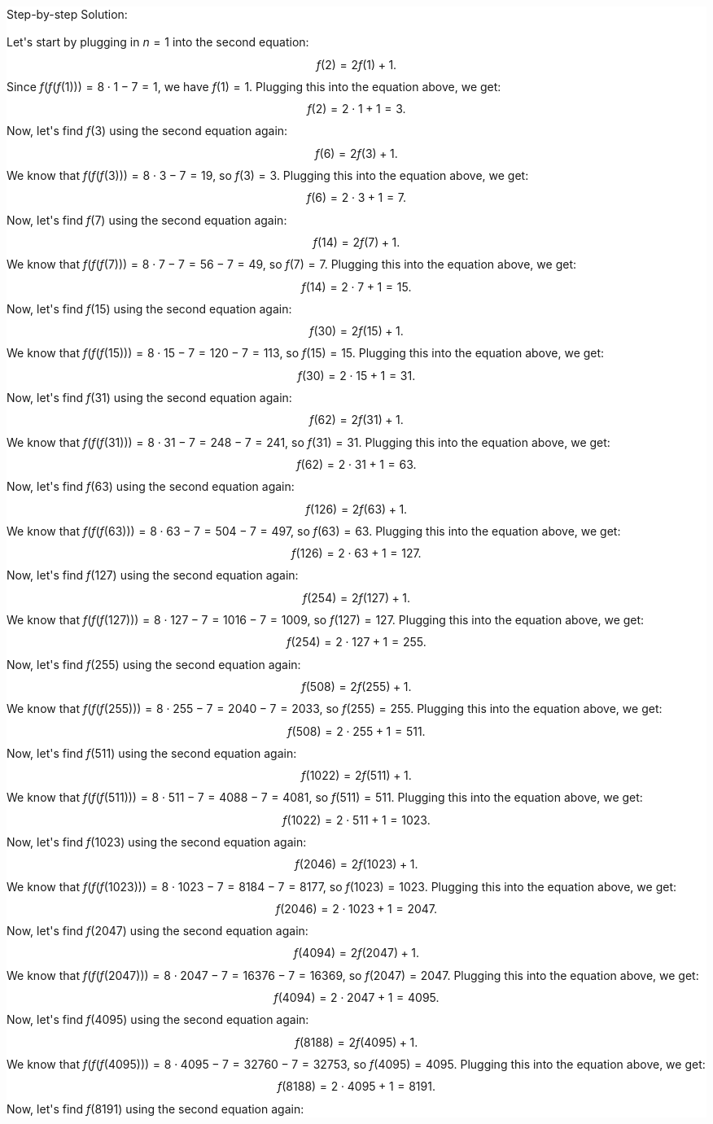 Step-by-step Solution:



Let's start by plugging in $n = 1$ into the second equation:
$$f(2) = 2f(1) + 1.$$
Since $f(f(f(1))) = 8\cdot1 - 7 = 1$, we have $f(1) = 1$.
Plugging this into the equation above, we get:
$$f(2) = 2\cdot1 + 1 = 3.$$
Now, let's find $f(3)$ using the second equation again:
$$f(6) = 2f(3) + 1.$$
We know that $f(f(f(3))) = 8\cdot3 - 7 = 19$, so $f(3) = 3$.
Plugging this into the equation above, we get:
$$f(6) = 2\cdot3 + 1 = 7.$$
Now, let's find $f(7)$ using the second equation again:
$$f(14) = 2f(7) + 1.$$
We know that $f(f(f(7))) = 8\cdot7 - 7 = 56 - 7 = 49$, so $f(7) = 7$.
Plugging this into the equation above, we get:
$$f(14) = 2\cdot7 + 1 = 15.$$
Now, let's find $f(15)$ using the second equation again:
$$f(30) = 2f(15) + 1.$$
We know that $f(f(f(15))) = 8\cdot15 - 7 = 120 - 7 = 113$, so $f(15) = 15$.
Plugging this into the equation above, we get:
$$f(30) = 2\cdot15 + 1 = 31.$$
Now, let's find $f(31)$ using the second equation again:
$$f(62) = 2f(31) + 1.$$
We know that $f(f(f(31))) = 8\cdot31 - 7 = 248 - 7 = 241$, so $f(31) = 31$.
Plugging this into the equation above, we get:
$$f(62) = 2\cdot31 + 1 = 63.$$
Now, let's find $f(63)$ using the second equation again:
$$f(126) = 2f(63) + 1.$$
We know that $f(f(f(63))) = 8\cdot63 - 7 = 504 - 7 = 497$, so $f(63) = 63$.
Plugging this into the equation above, we get:
$$f(126) = 2\cdot63 + 1 = 127.$$
Now, let's find $f(127)$ using the second equation again:
$$f(254) = 2f(127) + 1.$$
We know that $f(f(f(127))) = 8\cdot127 - 7 = 1016 - 7 = 1009$, so $f(127) = 127$.
Plugging this into the equation above, we get:
$$f(254) = 2\cdot127 + 1 = 255.$$
Now, let's find $f(255)$ using the second equation again:
$$f(508) = 2f(255) + 1.$$
We know that $f(f(f(255))) = 8\cdot255 - 7 = 2040 - 7 = 2033$, so $f(255) = 255$.
Plugging this into the equation above, we get:
$$f(508) = 2\cdot255 + 1 = 511.$$
Now, let's find $f(511)$ using the second equation again:
$$f(1022) = 2f(511) + 1.$$
We know that $f(f(f(511))) = 8\cdot511 - 7 = 4088 - 7 = 4081$, so $f(511) = 511$.
Plugging this into the equation above, we get:
$$f(1022) = 2\cdot511 + 1 = 1023.$$
Now, let's find $f(1023)$ using the second equation again:
$$f(2046) = 2f(1023) + 1.$$
We know that $f(f(f(1023))) = 8\cdot1023 - 7 = 8184 - 7 = 8177$, so $f(1023) = 1023$.
Plugging this into the equation above, we get:
$$f(2046) = 2\cdot1023 + 1 = 2047.$$
Now, let's find $f(2047)$ using the second equation again:
$$f(4094) = 2f(2047) + 1.$$
We know that $f(f(f(2047))) = 8\cdot2047 - 7 = 16376 - 7 = 16369$, so $f(2047) = 2047$.
Plugging this into the equation above, we get:
$$f(4094) = 2\cdot2047 + 1 = 4095.$$
Now, let's find $f(4095)$ using the second equation again:
$$f(8188) = 2f(4095) + 1.$$
We know that $f(f(f(4095))) = 8\cdot4095 - 7 = 32760 - 7 = 32753$, so $f(4095) = 4095$.
Plugging this into the equation above, we get:
$$f(8188) = 2\cdot4095 + 1 = 8191.$$
Now, let's find $f(8191)$ using the second equation again: